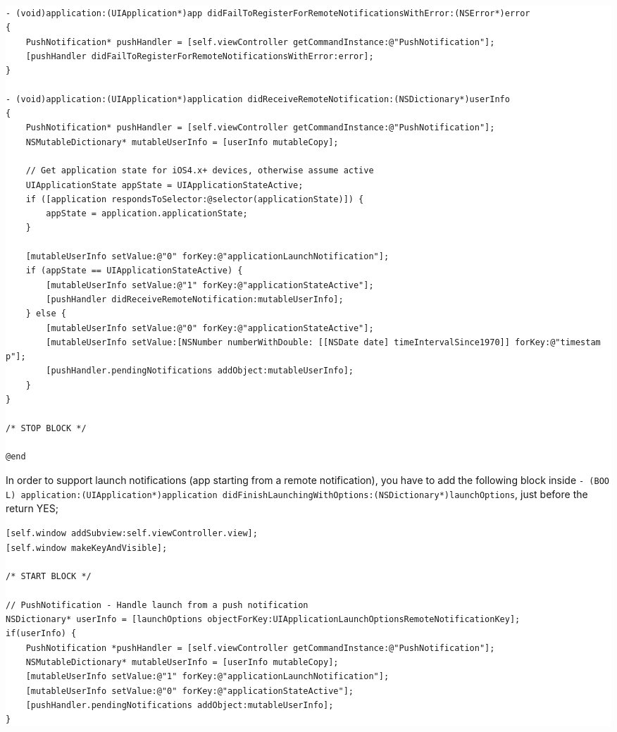     - (void)application:(UIApplication*)app didFailToRegisterForRemoteNotificationsWithError:(NSError*)error
    {
        PushNotification* pushHandler = [self.viewController getCommandInstance:@"PushNotification"];
        [pushHandler didFailToRegisterForRemoteNotificationsWithError:error];
    }

    - (void)application:(UIApplication*)application didReceiveRemoteNotification:(NSDictionary*)userInfo
    {
        PushNotification* pushHandler = [self.viewController getCommandInstance:@"PushNotification"];
        NSMutableDictionary* mutableUserInfo = [userInfo mutableCopy];

        // Get application state for iOS4.x+ devices, otherwise assume active
        UIApplicationState appState = UIApplicationStateActive;
        if ([application respondsToSelector:@selector(applicationState)]) {
            appState = application.applicationState;
        }

        [mutableUserInfo setValue:@"0" forKey:@"applicationLaunchNotification"];
        if (appState == UIApplicationStateActive) {
            [mutableUserInfo setValue:@"1" forKey:@"applicationStateActive"];
            [pushHandler didReceiveRemoteNotification:mutableUserInfo];
        } else {
            [mutableUserInfo setValue:@"0" forKey:@"applicationStateActive"];
            [mutableUserInfo setValue:[NSNumber numberWithDouble: [[NSDate date] timeIntervalSince1970]] forKey:@"timestamp"];
            [pushHandler.pendingNotifications addObject:mutableUserInfo];
        }
    }

    /* STOP BLOCK */

    @end

In order to support launch notifications (app starting from a remote notification), you have to add the following block inside `- (BOOL) application:(UIApplication*)application didFinishLaunchingWithOptions:(NSDictionary*)launchOptions`, just before the return YES;


    [self.window addSubview:self.viewController.view];
    [self.window makeKeyAndVisible];

    /* START BLOCK */

    // PushNotification - Handle launch from a push notification
    NSDictionary* userInfo = [launchOptions objectForKey:UIApplicationLaunchOptionsRemoteNotificationKey];
    if(userInfo) {
        PushNotification *pushHandler = [self.viewController getCommandInstance:@"PushNotification"];
        NSMutableDictionary* mutableUserInfo = [userInfo mutableCopy];
        [mutableUserInfo setValue:@"1" forKey:@"applicationLaunchNotification"];
        [mutableUserInfo setValue:@"0" forKey:@"applicationStateActive"];
        [pushHandler.pendingNotifications addObject:mutableUserInfo];
    }

